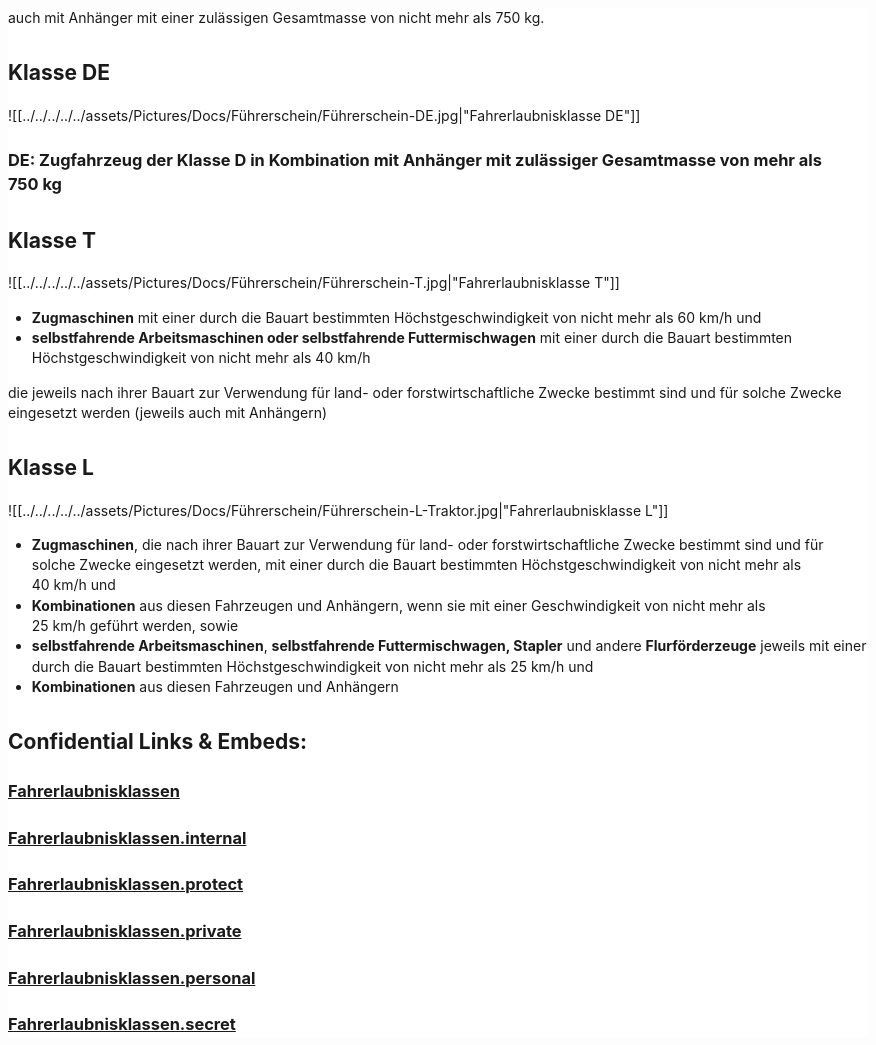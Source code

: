 auch mit Anhänger mit einer zulässigen Gesamtmasse von nicht mehr als 750 kg.

## Klasse DE

![[../../../../../assets/Pictures/Docs/Führerschein/Führerschein-DE.jpg|"Fahrerlaubnisklasse DE"]]

### DE: Zugfahrzeug der **Klasse D** in **Kombination** mit Anhänger mit zulässiger Gesamtmasse von mehr als 750 kg

## Klasse T

![[../../../../../assets/Pictures/Docs/Führerschein/Führerschein-T.jpg|"Fahrerlaubnisklasse T"]]

- **Zugmaschinen** mit einer durch die Bauart bestimmten Höchstgeschwindigkeit von nicht mehr als 60 km/h und
- **selbstfahrende Arbeitsmaschinen oder selbstfahrende Futtermischwagen** mit einer durch die Bauart bestimmten Höchstgeschwindigkeit von nicht mehr als 40 km/h

die jeweils nach ihrer Bauart zur Verwendung für land- oder forstwirtschaftliche Zwecke bestimmt sind und für solche Zwecke eingesetzt werden (jeweils auch mit Anhängern)

## Klasse L

![[../../../../../assets/Pictures/Docs/Führerschein/Führerschein-L-Traktor.jpg|"Fahrerlaubnisklasse L"]]

- **Zugmaschinen**, die nach ihrer Bauart zur Verwendung für land- oder forstwirtschaftliche Zwecke bestimmt sind und für solche Zwecke eingesetzt werden, mit einer durch die Bauart bestimmten Höchstgeschwindigkeit von nicht mehr als 40 km/h und
- **Kombinationen** aus diesen Fahrzeugen und Anhängern, wenn sie mit einer Geschwindigkeit von nicht mehr als 25 km/h geführt werden, sowie
- **selbstfahrende Arbeitsmaschinen**, **selbstfahrende Futtermischwagen, Stapler** und andere **Flurförderzeuge** jeweils mit einer durch die Bauart bestimmten Höchstgeschwindigkeit von nicht mehr als 25 km/h und
- **Kombinationen** aus diesen Fahrzeugen und Anhängern


## Confidential Links & Embeds: 

### [Fahrerlaubnisklassen](/_public/EU/Fahrerlaubnisklassen.md) 

### [Fahrerlaubnisklassen.internal](/_internal/EU/Fahrerlaubnisklassen.internal.md) 

### [Fahrerlaubnisklassen.protect](/_protect/EU/Fahrerlaubnisklassen.protect.md) 

### [Fahrerlaubnisklassen.private](/_private/EU/Fahrerlaubnisklassen.private.md) 

### [Fahrerlaubnisklassen.personal](/_personal/EU/Fahrerlaubnisklassen.personal.md) 

### [Fahrerlaubnisklassen.secret](/_secret/EU/Fahrerlaubnisklassen.secret.md) 
